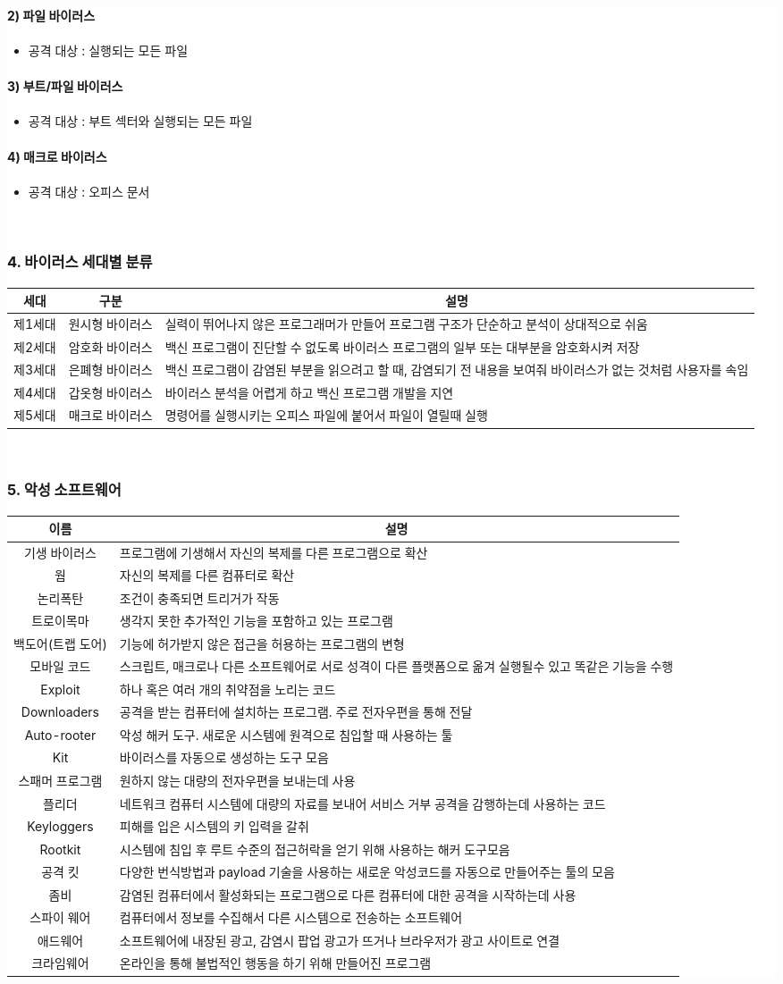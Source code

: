 #### 2) 파일 바이러스

- 공격 대상 : 실행되는 모든 파일

#### 3) 부트/파일 바이러스

- 공격 대상 : 부트 섹터와 실행되는 모든 파일

#### 4) 매크로 바이러스

- 공격 대상 : 오피스 문서

﻿

### 4. 바이러스 세대별 분류

|**세대**|**구분**|**설명**|
|:---:|:---:|---|
|제1세대|원시형 바이러스|실력이 뛰어나지 않은 프로그래머가 만들어 프로그램 구조가 단순하고 분석이 상대적으로 쉬움|
|제2세대|암호화 바이러스|백신 프로그램이 진단할 수 없도록 바이러스 프로그램의 일부 또는 대부분을 암호화시켜 저장|
|제3세대|은폐형 바이러스|백신 프로그램이 감염된 부분을 읽으려고 할 때, 감염되기 전 내용을 보여줘 바이러스가 없는 것처럼 사용자를 속임|
|제4세대|갑옷형 바이러스|바이러스 분석을 어렵게 하고 백신 프로그램 개발을 지연|
|제5세대|매크로 바이러스|명령어를 실행시키는 오피스 파일에 붙어서 파일이 열릴때 실행|

﻿

### 5. 악성 소프트웨어

|**이름**|**설명**|
|:---:|---|
|기생 바이러스|프로그램에 기생해서 자신의 복제를 다른 프로그램으로 확산|
|웜|자신의 복제를 다른 컴퓨터로 확산|
|논리폭탄|조건이 충족되면 트리거가 작동|
|트로이목마|생각지 못한 추가적인 기능을 포함하고 있는 프로그램|
|백도어(트랩 도어)|기능에 허가받지 않은 접근을 허용하는 프로그램의 변형|
|모바일 코드|스크립트, 매크로나 다른 소프트웨어로 서로 성격이 다른 플랫폼으로 옮겨 실행될수 있고 똑같은 기능을 수행|
|Exploit|하나 혹은 여러 개의 취약점을 노리는 코드|
|Downloaders|공격을 받는 컴퓨터에 설치하는 프로그램. 주로 전자우편을 통해 전달|
|Auto-rooter|악성 해커 도구. 새로운 시스템에 원격으로 침입할 때 사용하는 툴|
|Kit|바이러스를 자동으로 생성하는 도구 모음|
|스패머 프로그램|원하지 않는 대량의 전자우편을 보내는데 사용|
|플리더|네트워크 컴퓨터 시스템에 대량의 자료를 보내어 서비스 거부 공격을 감행하는데 사용하는 코드|
|Keyloggers|피해를 입은 시스템의 키 입력을 갈취|
|Rootkit|시스템에 침입 후 루트 수준의 접근허락을 얻기 위해 사용하는 해커 도구모음|
|공격 킷|다양한 번식방법과 payload 기술을 사용하는 새로운 악성코드를 자동으로 만들어주는 툴의 모음|
|좀비|감염된 컴퓨터에서 활성화되는 프로그램으로 다른 컴퓨터에 대한 공격을 시작하는데 사용|
|스파이 웨어|컴퓨터에서 정보를 수집해서 다른 시스템으로 전송하는 소프트웨어|
|애드웨어|소프트웨어에 내장된 광고, 감염시 팝업 광고가 뜨거나 브라우저가 광고 사이트로 연결|
|크라임웨어|온라인을 통해 불법적인 행동을 하기 위해 만들어진 프로그램|